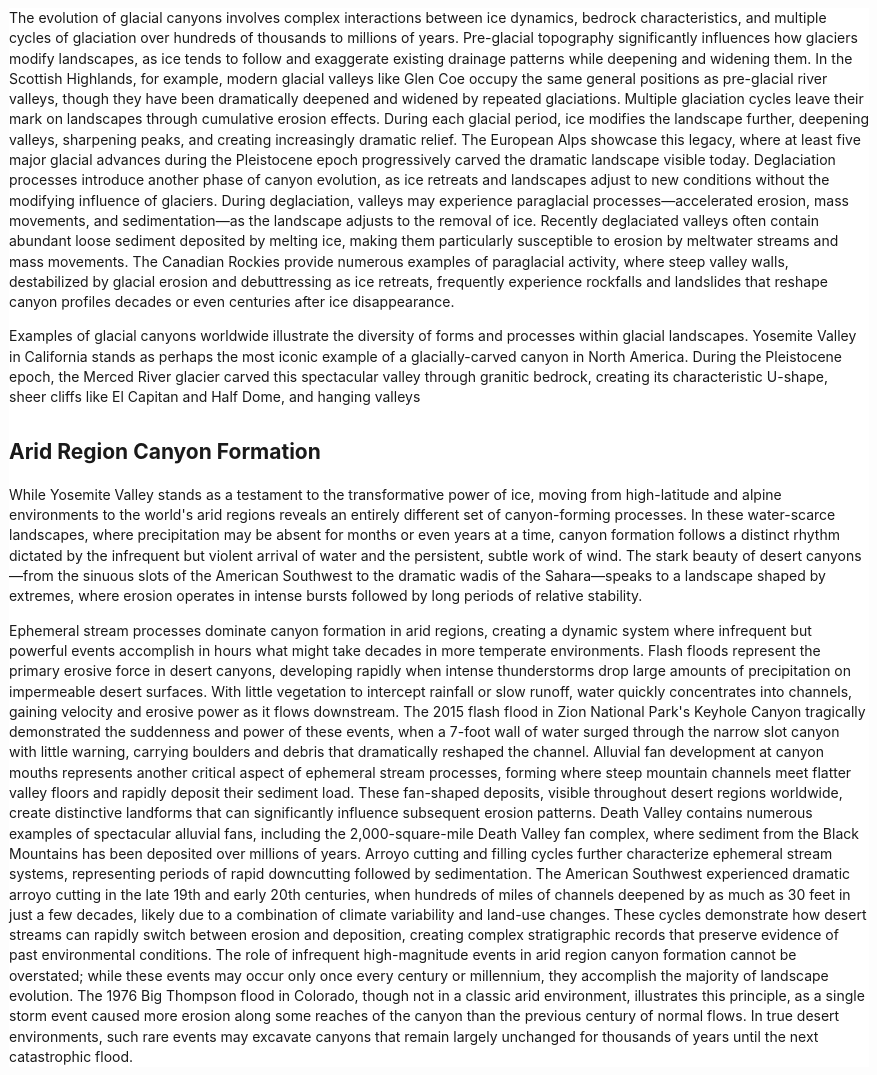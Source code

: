 
The evolution of glacial canyons involves complex interactions between ice dynamics, bedrock characteristics, and multiple cycles of glaciation over hundreds of thousands to millions of years. Pre-glacial topography significantly influences how glaciers modify landscapes, as ice tends to follow and exaggerate existing drainage patterns while deepening and widening them. In the Scottish Highlands, for example, modern glacial valleys like Glen Coe occupy the same general positions as pre-glacial river valleys, though they have been dramatically deepened and widened by repeated glaciations. Multiple glaciation cycles leave their mark on landscapes through cumulative erosion effects. During each glacial period, ice modifies the landscape further, deepening valleys, sharpening peaks, and creating increasingly dramatic relief. The European Alps showcase this legacy, where at least five major glacial advances during the Pleistocene epoch progressively carved the dramatic landscape visible today. Deglaciation processes introduce another phase of canyon evolution, as ice retreats and landscapes adjust to new conditions without the modifying influence of glaciers. During deglaciation, valleys may experience paraglacial processes—accelerated erosion, mass movements, and sedimentation—as the landscape adjusts to the removal of ice. Recently deglaciated valleys often contain abundant loose sediment deposited by melting ice, making them particularly susceptible to erosion by meltwater streams and mass movements. The Canadian Rockies provide numerous examples of paraglacial activity, where steep valley walls, destabilized by glacial erosion and debuttressing as ice retreats, frequently experience rockfalls and landslides that reshape canyon profiles decades or even centuries after ice disappearance.

Examples of glacial canyons worldwide illustrate the diversity of forms and processes within glacial landscapes. Yosemite Valley in California stands as perhaps the most iconic example of a glacially-carved canyon in North America. During the Pleistocene epoch, the Merced River glacier carved this spectacular valley through granitic bedrock, creating its characteristic U-shape, sheer cliffs like El Capitan and Half Dome, and hanging valleys

## Arid Region Canyon Formation

While Yosemite Valley stands as a testament to the transformative power of ice, moving from high-latitude and alpine environments to the world's arid regions reveals an entirely different set of canyon-forming processes. In these water-scarce landscapes, where precipitation may be absent for months or even years at a time, canyon formation follows a distinct rhythm dictated by the infrequent but violent arrival of water and the persistent, subtle work of wind. The stark beauty of desert canyons—from the sinuous slots of the American Southwest to the dramatic wadis of the Sahara—speaks to a landscape shaped by extremes, where erosion operates in intense bursts followed by long periods of relative stability.

Ephemeral stream processes dominate canyon formation in arid regions, creating a dynamic system where infrequent but powerful events accomplish in hours what might take decades in more temperate environments. Flash floods represent the primary erosive force in desert canyons, developing rapidly when intense thunderstorms drop large amounts of precipitation on impermeable desert surfaces. With little vegetation to intercept rainfall or slow runoff, water quickly concentrates into channels, gaining velocity and erosive power as it flows downstream. The 2015 flash flood in Zion National Park's Keyhole Canyon tragically demonstrated the suddenness and power of these events, when a 7-foot wall of water surged through the narrow slot canyon with little warning, carrying boulders and debris that dramatically reshaped the channel. Alluvial fan development at canyon mouths represents another critical aspect of ephemeral stream processes, forming where steep mountain channels meet flatter valley floors and rapidly deposit their sediment load. These fan-shaped deposits, visible throughout desert regions worldwide, create distinctive landforms that can significantly influence subsequent erosion patterns. Death Valley contains numerous examples of spectacular alluvial fans, including the 2,000-square-mile Death Valley fan complex, where sediment from the Black Mountains has been deposited over millions of years. Arroyo cutting and filling cycles further characterize ephemeral stream systems, representing periods of rapid downcutting followed by sedimentation. The American Southwest experienced dramatic arroyo cutting in the late 19th and early 20th centuries, when hundreds of miles of channels deepened by as much as 30 feet in just a few decades, likely due to a combination of climate variability and land-use changes. These cycles demonstrate how desert streams can rapidly switch between erosion and deposition, creating complex stratigraphic records that preserve evidence of past environmental conditions. The role of infrequent high-magnitude events in arid region canyon formation cannot be overstated; while these events may occur only once every century or millennium, they accomplish the majority of landscape evolution. The 1976 Big Thompson flood in Colorado, though not in a classic arid environment, illustrates this principle, as a single storm event caused more erosion along some reaches of the canyon than the previous century of normal flows. In true desert environments, such rare events may excavate canyons that remain largely unchanged for thousands of years until the next catastrophic flood.
